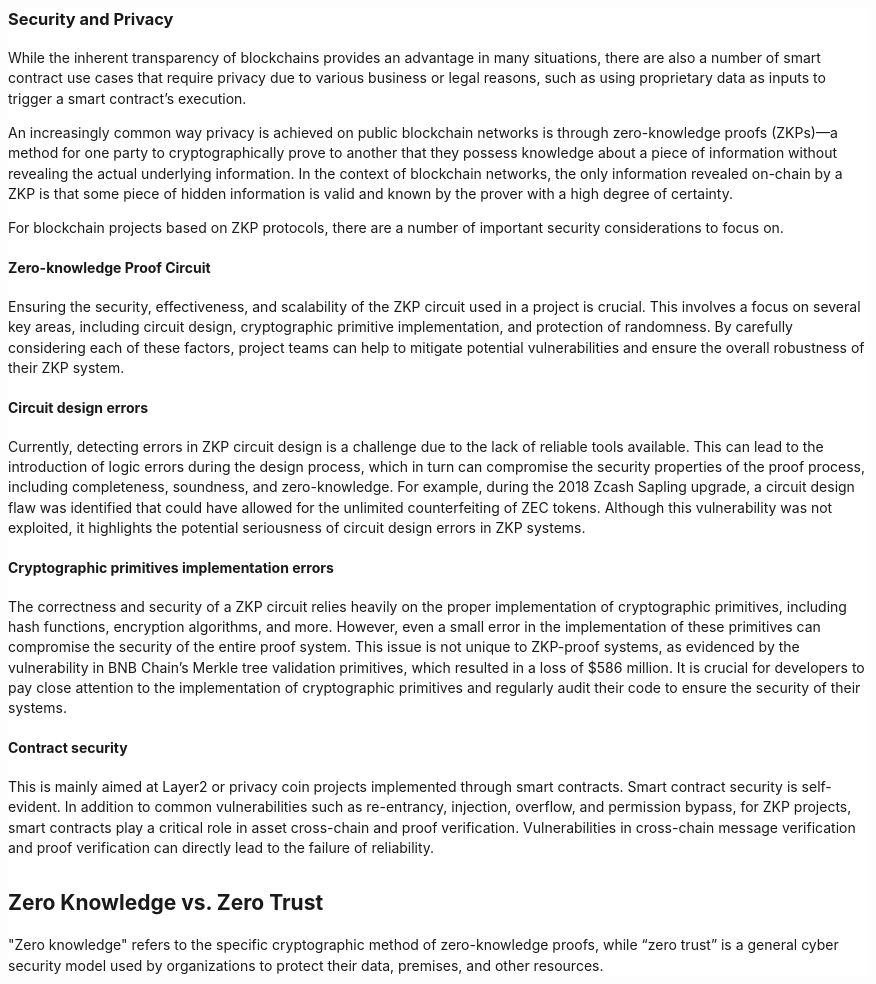 ### Security and Privacy
While the inherent transparency of blockchains provides an advantage in many situations, there are also a number of smart contract use cases that require privacy due to various business or legal reasons, such as using proprietary data as inputs to trigger a smart contract’s execution. 

An increasingly common way privacy is achieved on public blockchain networks is through zero-knowledge proofs (ZKPs)—a method for one party to cryptographically prove to another that they possess knowledge about a piece of information without revealing the actual underlying information. In the context of blockchain networks, the only information revealed on-chain by a ZKP is that some piece of hidden information is valid and known by the prover with a high degree of certainty.

For blockchain projects based on ZKP protocols, there are a number of important security considerations to focus on. 

#### Zero-knowledge Proof Circuit
Ensuring the security, effectiveness, and scalability of the ZKP circuit used in a project is crucial. This involves a focus on several key areas, including circuit design, cryptographic primitive implementation, and protection of randomness. By carefully considering each of these factors, project teams can help to mitigate potential vulnerabilities and ensure the overall robustness of their ZKP system.

#### Circuit design errors
Currently, detecting errors in ZKP circuit design is a challenge due to the lack of reliable tools available. This can lead to the introduction of logic errors during the design process, which in turn can compromise the security properties of the proof process, including completeness, soundness, and zero-knowledge. For example, during the 2018 Zcash Sapling upgrade, a circuit design flaw was identified that could have allowed for the unlimited counterfeiting of ZEC tokens. Although this vulnerability was not exploited, it highlights the potential seriousness of circuit design errors in ZKP systems. 

#### Cryptographic primitives implementation errors
The correctness and security of a ZKP circuit relies heavily on the proper implementation of cryptographic primitives, including hash functions, encryption algorithms, and more. However, even a small error in the implementation of these primitives can compromise the security of the entire proof system. This issue is not unique to ZKP-proof systems, as evidenced by the vulnerability in BNB Chain’s Merkle tree validation primitives, which resulted in a loss of $586 million. It is crucial for developers to pay close attention to the implementation of cryptographic primitives and regularly audit their code to ensure the security of their systems.

#### Contract security
This is mainly aimed at Layer2 or privacy coin projects implemented through smart contracts. Smart contract security is self-evident. In addition to common vulnerabilities such as re-entrancy, injection, overflow, and permission bypass, for ZKP projects, smart contracts play a critical role in asset cross-chain and proof verification. Vulnerabilities in cross-chain message verification and proof verification can directly lead to the failure of reliability. 

## Zero Knowledge vs. Zero Trust
"Zero knowledge" refers to the specific cryptographic method of zero-knowledge proofs, while “zero trust” is a general cyber security model used by organizations to protect their data, premises, and other resources.
